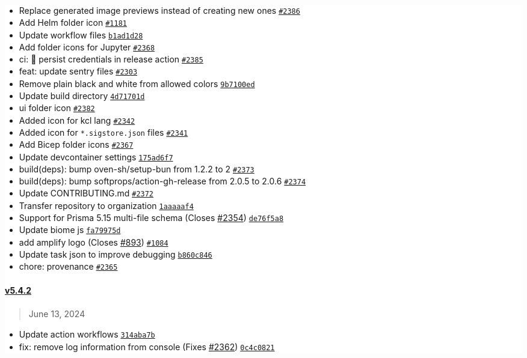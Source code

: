 - Replace generated image previews instead of creating new ones [`#2386`](https://github.com/material-extensions/vscode-material-icon-theme/pull/2386)
- Add Helm folder icon [`#1181`](https://github.com/material-extensions/vscode-material-icon-theme/pull/1181)
- Update workflow files [`b1ad1d28`](https://github.com/material-extensions/vscode-material-icon-theme/commit/b1ad1d28)
- Add folder icons for Jupyter [`#2368`](https://github.com/material-extensions/vscode-material-icon-theme/pull/2368)
- ci: 🔄 persist credentials in release action [`#2385`](https://github.com/material-extensions/vscode-material-icon-theme/pull/2385)
- feat: update sentry files [`#2303`](https://github.com/material-extensions/vscode-material-icon-theme/pull/2303)
- Remove plain black and white from allowed colors [`9b7100ed`](https://github.com/material-extensions/vscode-material-icon-theme/commit/9b7100ed)
- Update build directory [`4d71701d`](https://github.com/material-extensions/vscode-material-icon-theme/commit/4d71701d)
- ui folder icon [`#2382`](https://github.com/material-extensions/vscode-material-icon-theme/pull/2382)
- Added icon for kcl lang [`#2342`](https://github.com/material-extensions/vscode-material-icon-theme/pull/2342)
- Added icon for `*.sigstore.json` files [`#2341`](https://github.com/material-extensions/vscode-material-icon-theme/pull/2341)
- Add Bicep folder icons [`#2367`](https://github.com/material-extensions/vscode-material-icon-theme/pull/2367)
- Update devcontainer settings [`175ad6f7`](https://github.com/material-extensions/vscode-material-icon-theme/commit/175ad6f7)
- build(deps): bump oven-sh/setup-bun from 1.2.2 to 2 [`#2373`](https://github.com/material-extensions/vscode-material-icon-theme/pull/2373)
- build(deps): bump softprops/action-gh-release from 2.0.5 to 2.0.6 [`#2374`](https://github.com/material-extensions/vscode-material-icon-theme/pull/2374)
- Update CONTRIBUTING.md [`#2372`](https://github.com/material-extensions/vscode-material-icon-theme/pull/2372)
- Transfer repository to organization [`1aaaaaf4`](https://github.com/material-extensions/vscode-material-icon-theme/commit/1aaaaaf4)
- Support for Prisma 5.15 multi-file schema (Closes [#2354](https://github.com/material-extensions/vscode-material-icon-theme/issues/2354)) [`de76f5a8`](https://github.com/material-extensions/vscode-material-icon-theme/commit/de76f5a8)
- Update biome js [`fa79975d`](https://github.com/material-extensions/vscode-material-icon-theme/commit/fa79975d)
- add amplify logo (Closes [#893](https://github.com/material-extensions/vscode-material-icon-theme/issues/893)) [`#1084`](https://github.com/material-extensions/vscode-material-icon-theme/pull/1084)
- Update task json to improve debugging [`b860c846`](https://github.com/material-extensions/vscode-material-icon-theme/commit/b860c846)
- chore: provenance [`#2365`](https://github.com/material-extensions/vscode-material-icon-theme/pull/2365)
 
#### [v5.4.2](https://github.com/material-extensions/vscode-material-icon-theme/compare/v5.4.1...v5.4.2) 

> June 13, 2024 

- Update action workflows [`314aba7b`](https://github.com/material-extensions/vscode-material-icon-theme/commit/314aba7b)
- fix: remove log information from console (Fixes [#2362](https://github.com/material-extensions/vscode-material-icon-theme/issues/2362)) [`0c4c0821`](https://github.com/material-extensions/vscode-material-icon-theme/commit/0c4c0821)
 